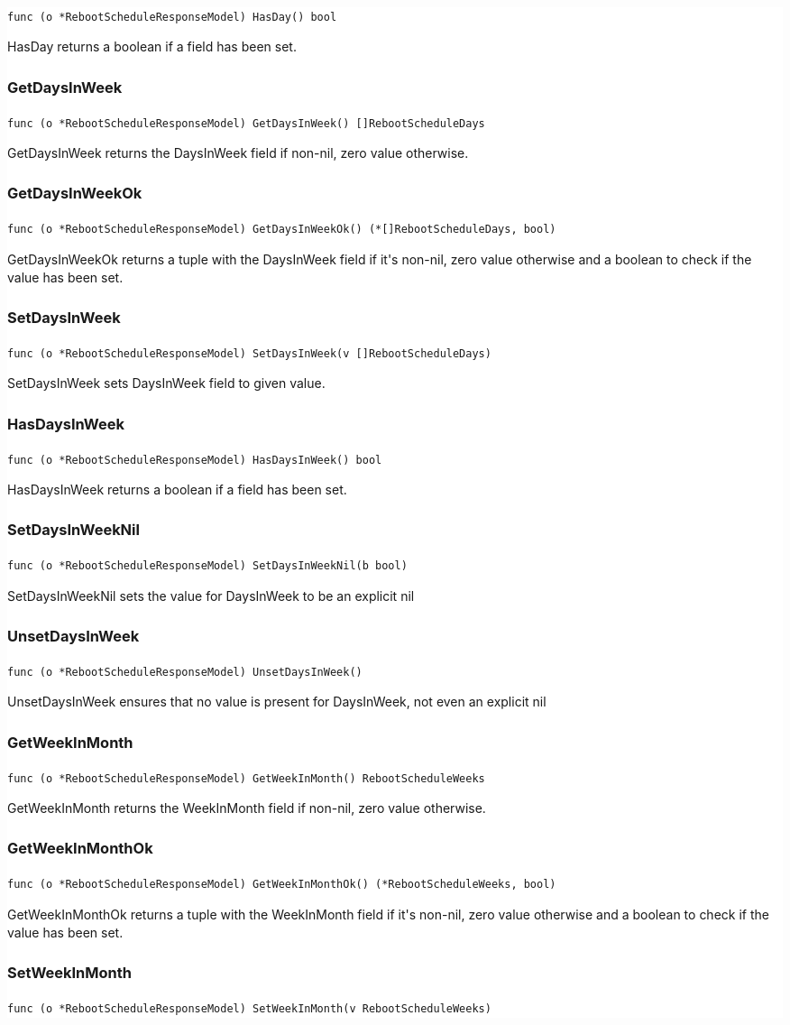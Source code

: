 `func (o *RebootScheduleResponseModel) HasDay() bool`

HasDay returns a boolean if a field has been set.

### GetDaysInWeek

`func (o *RebootScheduleResponseModel) GetDaysInWeek() []RebootScheduleDays`

GetDaysInWeek returns the DaysInWeek field if non-nil, zero value otherwise.

### GetDaysInWeekOk

`func (o *RebootScheduleResponseModel) GetDaysInWeekOk() (*[]RebootScheduleDays, bool)`

GetDaysInWeekOk returns a tuple with the DaysInWeek field if it's non-nil, zero value otherwise
and a boolean to check if the value has been set.

### SetDaysInWeek

`func (o *RebootScheduleResponseModel) SetDaysInWeek(v []RebootScheduleDays)`

SetDaysInWeek sets DaysInWeek field to given value.

### HasDaysInWeek

`func (o *RebootScheduleResponseModel) HasDaysInWeek() bool`

HasDaysInWeek returns a boolean if a field has been set.

### SetDaysInWeekNil

`func (o *RebootScheduleResponseModel) SetDaysInWeekNil(b bool)`

 SetDaysInWeekNil sets the value for DaysInWeek to be an explicit nil

### UnsetDaysInWeek
`func (o *RebootScheduleResponseModel) UnsetDaysInWeek()`

UnsetDaysInWeek ensures that no value is present for DaysInWeek, not even an explicit nil
### GetWeekInMonth

`func (o *RebootScheduleResponseModel) GetWeekInMonth() RebootScheduleWeeks`

GetWeekInMonth returns the WeekInMonth field if non-nil, zero value otherwise.

### GetWeekInMonthOk

`func (o *RebootScheduleResponseModel) GetWeekInMonthOk() (*RebootScheduleWeeks, bool)`

GetWeekInMonthOk returns a tuple with the WeekInMonth field if it's non-nil, zero value otherwise
and a boolean to check if the value has been set.

### SetWeekInMonth

`func (o *RebootScheduleResponseModel) SetWeekInMonth(v RebootScheduleWeeks)`
